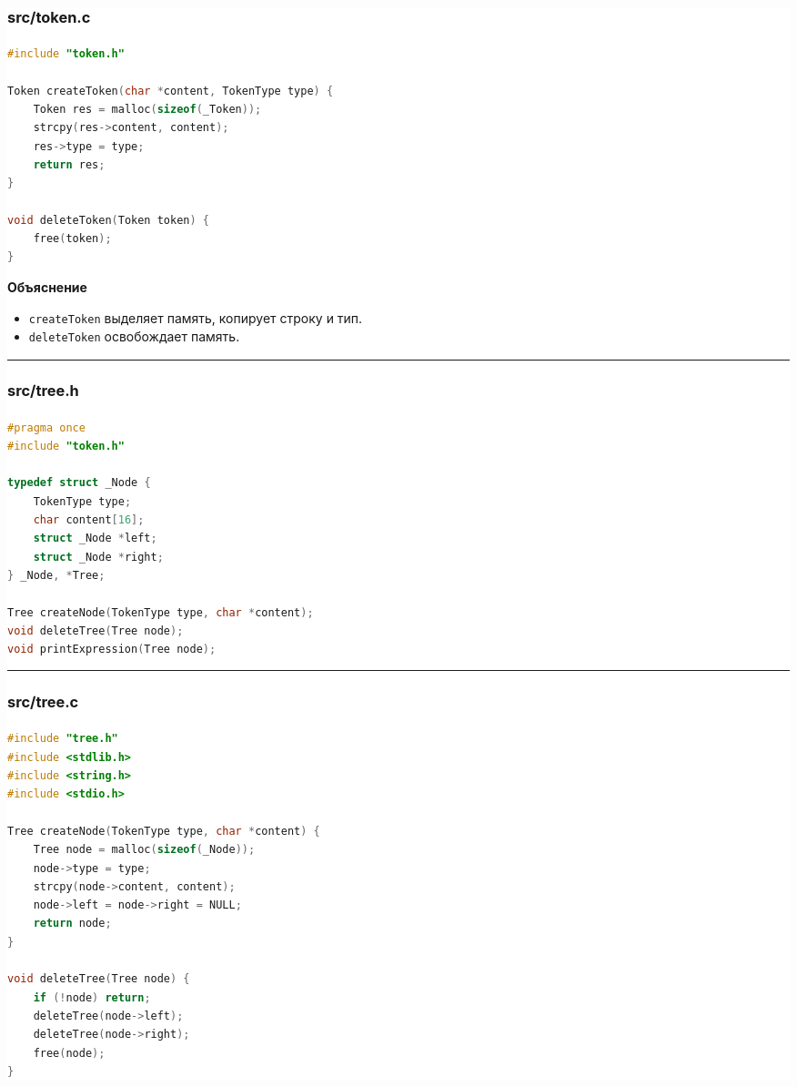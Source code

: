 
### src/token.c

```c
#include "token.h"

Token createToken(char *content, TokenType type) {
    Token res = malloc(sizeof(_Token));
    strcpy(res->content, content);
    res->type = type;
    return res;
}

void deleteToken(Token token) {
    free(token);
}
```

**Объяснение**

* `createToken` выделяет память, копирует строку и тип.
* `deleteToken` освобождает память.

---

### src/tree.h

```c
#pragma once
#include "token.h"

typedef struct _Node {
    TokenType type;
    char content[16];
    struct _Node *left;
    struct _Node *right;
} _Node, *Tree;

Tree createNode(TokenType type, char *content);
void deleteTree(Tree node);
void printExpression(Tree node);
```

---

### src/tree.c

```c
#include "tree.h"
#include <stdlib.h>
#include <string.h>
#include <stdio.h>

Tree createNode(TokenType type, char *content) {
    Tree node = malloc(sizeof(_Node));
    node->type = type;
    strcpy(node->content, content);
    node->left = node->right = NULL;
    return node;
}

void deleteTree(Tree node) {
    if (!node) return;
    deleteTree(node->left);
    deleteTree(node->right);
    free(node);
}
```